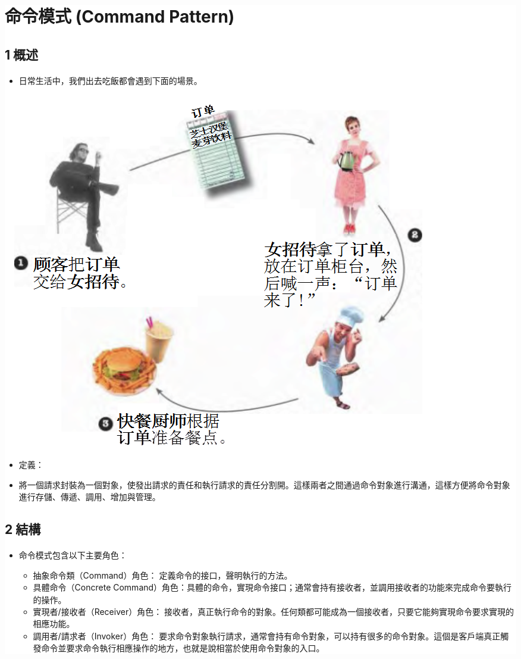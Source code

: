 # 命令模式 (Command Pattern)

## 1 概述
- 日常生活中，我們出去吃飯都會遇到下面的場景。

![035](files/48.png)

- 定義：
 
- 將一個請求封裝為一個對象，使發出請求的責任和執行請求的責任分割開。這樣兩者之間通過命令對象進行溝通，這樣方便將命令對象進行存儲、傳遞、調用、增加與管理。


## 2 結構
- 命令模式包含以下主要角色：

  - 抽象命令類（Command）角色： 定義命令的接口，聲明執行的方法。
  - 具體命令（Concrete Command）角色：具體的命令，實現命令接口；通常會持有接收者，並調用接收者的功能來完成命令要執行的操作。
  - 實現者/接收者（Receiver）角色： 接收者，真正執行命令的對象。任何類都可能成為一個接收者，只要它能夠實現命令要求實現的相應功能。
  - 調用者/請求者（Invoker）角色： 要求命令對象執行請求，通常會持有命令對象，可以持有很多的命令對象。這個是客戶端真正觸發命令並要求命令執行相應操作的地方，也就是說相當於使用命令對象的入口。
